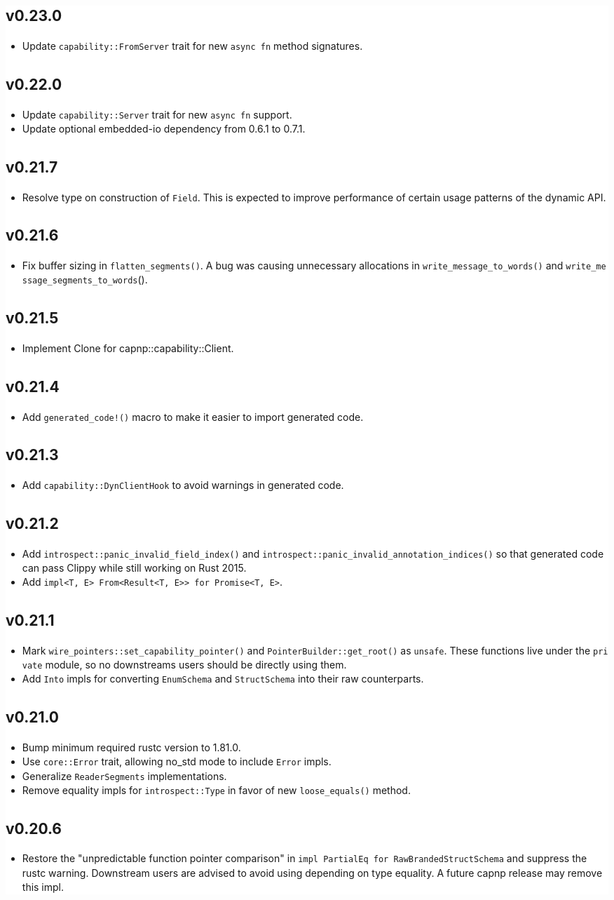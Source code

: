 ## v0.23.0
- Update `capability::FromServer` trait for new `async fn` method signatures.

## v0.22.0
- Update `capability::Server` trait for new `async fn` support.
- Update optional embedded-io dependency from 0.6.1 to 0.7.1.

## v0.21.7
- Resolve type on construction of `Field`. This is expected to improve performance of
  certain usage patterns of the dynamic API.

## v0.21.6
- Fix buffer sizing in `flatten_segments()`. A bug was causing unnecessary allocations in
  `write_message_to_words()` and `write_message_segments_to_words`().

## v0.21.5
- Implement Clone for capnp::capability::Client.

## v0.21.4
- Add `generated_code!()` macro to make it easier to import generated code.

## v0.21.3
- Add `capability::DynClientHook` to avoid warnings in generated code.

## v0.21.2
- Add `introspect::panic_invalid_field_index()` and `introspect::panic_invalid_annotation_indices()`
  so that generated code can pass Clippy while still working on Rust 2015.
- Add `impl<T, E> From<Result<T, E>> for Promise<T, E>`.

## v0.21.1
- Mark `wire_pointers::set_capability_pointer()` and `PointerBuilder::get_root()` as `unsafe`.
  These functions live under the `private` module, so no downstreams users should be directly
  using them.
- Add `Into` impls for converting `EnumSchema` and `StructSchema` into their raw counterparts.

## v0.21.0
- Bump minimum required rustc version to 1.81.0.
- Use `core::Error` trait, allowing no_std mode to include `Error` impls.
- Generalize `ReaderSegments` implementations.
- Remove equality impls for `introspect::Type` in favor of new `loose_equals()` method.

## v0.20.6
- Restore the "unpredictable function pointer comparison" in
  `impl PartialEq for RawBrandedStructSchema` and suppress the rustc warning.
  Downstream users are advised to avoid using depending on type equality.
  A future capnp release may remove this impl.
